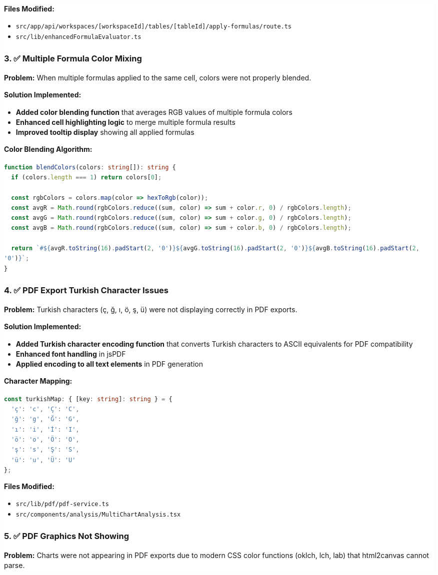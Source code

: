 **Files Modified:**
- `src/app/api/workspaces/[workspaceId]/tables/[tableId]/apply-formulas/route.ts`
- `src/lib/enhancedFormulaEvaluator.ts`

### 3. ✅ Multiple Formula Color Mixing
**Problem:** When multiple formulas applied to the same cell, colors were not properly blended.

**Solution Implemented:**
- **Added color blending function** that averages RGB values of multiple formula colors
- **Enhanced cell highlighting logic** to merge multiple formula results
- **Improved tooltip display** showing all applied formulas

**Color Blending Algorithm:**
```typescript
function blendColors(colors: string[]): string {
  if (colors.length === 1) return colors[0];
  
  const rgbColors = colors.map(color => hexToRgb(color));
  const avgR = Math.round(rgbColors.reduce((sum, color) => sum + color.r, 0) / rgbColors.length);
  const avgG = Math.round(rgbColors.reduce((sum, color) => sum + color.g, 0) / rgbColors.length);
  const avgB = Math.round(rgbColors.reduce((sum, color) => sum + color.b, 0) / rgbColors.length);
  
  return `#${avgR.toString(16).padStart(2, '0')}${avgG.toString(16).padStart(2, '0')}${avgB.toString(16).padStart(2, '0')}`;
}
```

### 4. ✅ PDF Export Turkish Character Issues
**Problem:** Turkish characters (ç, ğ, ı, ö, ş, ü) were not displaying correctly in PDF exports.

**Solution Implemented:**
- **Added Turkish character encoding function** that converts Turkish characters to ASCII equivalents for PDF compatibility
- **Enhanced font handling** in jsPDF
- **Applied encoding to all text elements** in PDF generation

**Character Mapping:**
```typescript
const turkishMap: { [key: string]: string } = {
  'ç': 'c', 'Ç': 'C',
  'ğ': 'g', 'Ğ': 'G', 
  'ı': 'i', 'İ': 'I',
  'ö': 'o', 'Ö': 'O',
  'ş': 's', 'Ş': 'S',
  'ü': 'u', 'Ü': 'U'
};
```

**Files Modified:**
- `src/lib/pdf/pdf-service.ts`
- `src/components/analysis/MultiChartAnalysis.tsx`

### 5. ✅ PDF Graphics Not Showing
**Problem:** Charts were not appearing in PDF exports due to modern CSS color functions (oklch, lch, lab) that html2canvas cannot parse.
